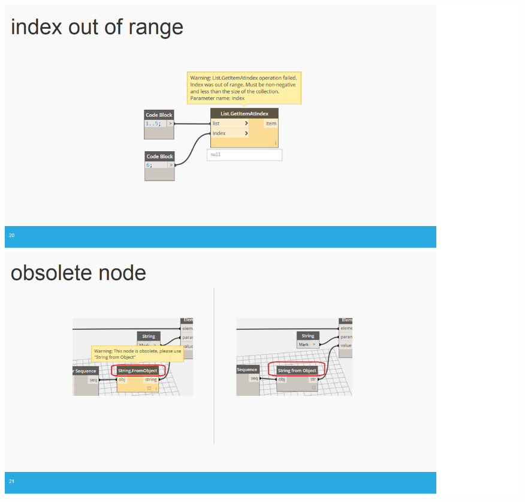 <img src="/images/errorHandling/Slide20.PNG" width="720">
<div class="blank"></div> 

<img src="/images/errorHandling/Slide21.PNG" width="720">
<div class="blank"></div> 
